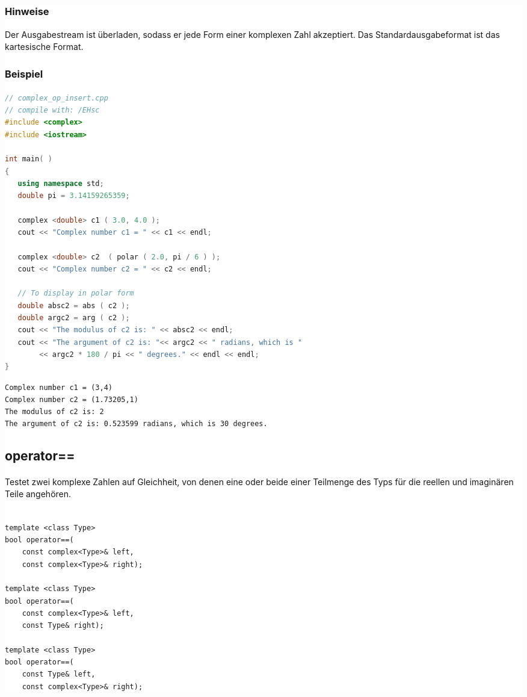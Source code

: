 ### <a name="remarks"></a>Hinweise  
 Der Ausgabestream ist überladen, sodass er jede Form einer komplexen Zahl akzeptiert. Das Standardausgabeformat ist das kartesische Format.  
  
### <a name="example"></a>Beispiel  
  
```cpp  
// complex_op_insert.cpp  
// compile with: /EHsc  
#include <complex>  
#include <iostream>  
  
int main( )  
{  
   using namespace std;  
   double pi = 3.14159265359;  
  
   complex <double> c1 ( 3.0, 4.0 );  
   cout << "Complex number c1 = " << c1 << endl;  
  
   complex <double> c2  ( polar ( 2.0, pi / 6 ) );  
   cout << "Complex number c2 = " << c2 << endl;  
  
   // To display in polar form  
   double absc2 = abs ( c2 );  
   double argc2 = arg ( c2 );  
   cout << "The modulus of c2 is: " << absc2 << endl;  
   cout << "The argument of c2 is: "<< argc2 << " radians, which is "   
        << argc2 * 180 / pi << " degrees." << endl << endl;  
}  
```  
  
```Output  
Complex number c1 = (3,4)  
Complex number c2 = (1.73205,1)  
The modulus of c2 is: 2  
The argument of c2 is: 0.523599 radians, which is 30 degrees.  
```  
  
##  <a name="a-nameoperatoreqeqa--operator"></a><a name="operator_eq_eq"></a> operator==  
 Testet zwei komplexe Zahlen auf Gleichheit, von denen eine oder beide einer Teilmenge des Typs für die reellen und imaginären Teile angehören.  
  
```  
 
template <class Type>  
bool operator==(
    const complex<Type>& left,  
    const complex<Type>& right);

template <class Type>  
bool operator==(
    const complex<Type>& left,  
    const Type& right);

template <class Type>  
bool operator==(
    const Type& left,  
    const complex<Type>& right);
```  
  